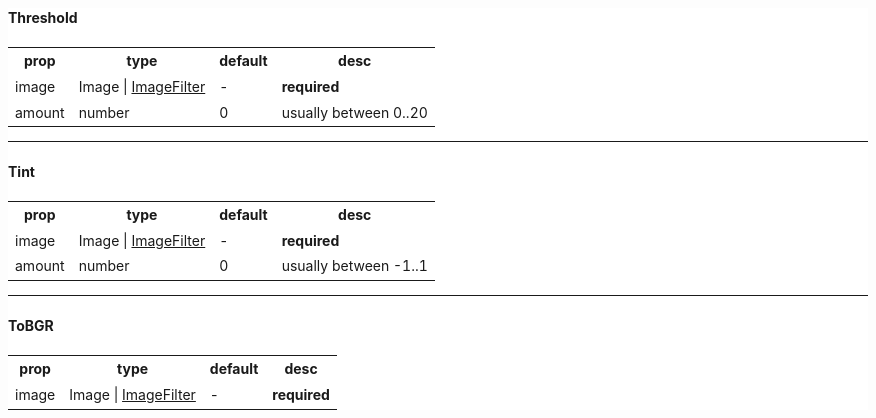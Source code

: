 #### Threshold

<table>
  <tr>
    <th>prop</th>
    <th>type</th>
    <th>default</th>
    <th>desc</th>
  </tr>
  <tr>
    <td>image</td>
    <td>Image&nbsp;|&nbsp;<a href="types.md#ImageFilter">ImageFilter</a></td>
    <td>-</td>
    <td><strong>required</strong></td>
  </tr>
  <tr>
    <td>amount</td>
    <td>number</td>
    <td>0</td>
    <td>usually between 0..20</td>
  </tr>
</table>

***

#### Tint

<table>
  <tr>
    <th>prop</th>
    <th>type</th>
    <th>default</th>
    <th>desc</th>
  </tr>
  <tr>
    <td>image</td>
    <td>Image&nbsp;|&nbsp;<a href="types.md#ImageFilter">ImageFilter</a></td>
    <td>-</td>
    <td><strong>required</strong></td>
  </tr>
  <tr>
    <td>amount</td>
    <td>number</td>
    <td>0</td>
    <td>usually between -1..1</td>
  </tr>
</table>

***

#### ToBGR

<table>
  <tr>
    <th>prop</th>
    <th>type</th>
    <th>default</th>
    <th>desc</th>
  </tr>
  <tr>
    <td>image</td>
    <td>Image&nbsp;|&nbsp;<a href="types.md#ImageFilter">ImageFilter</a></td>
    <td>-</td>
    <td><strong>required</strong></td>
  </tr>